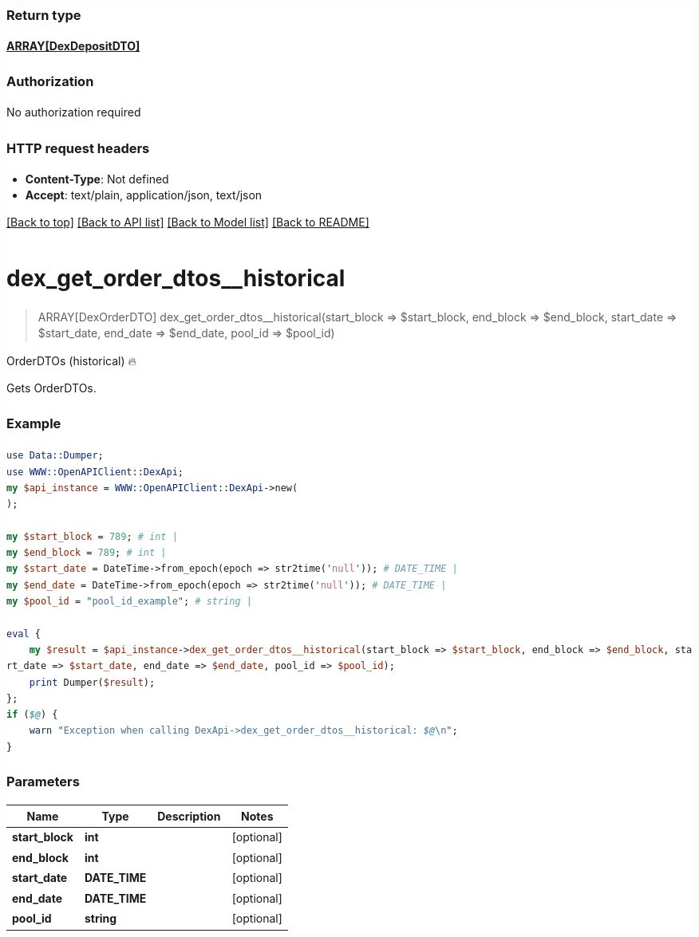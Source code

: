 ### Return type

[**ARRAY[DexDepositDTO]**](DexDepositDTO.md)

### Authorization

No authorization required

### HTTP request headers

 - **Content-Type**: Not defined
 - **Accept**: text/plain, application/json, text/json

[[Back to top]](#) [[Back to API list]](../README.md#documentation-for-api-endpoints) [[Back to Model list]](../README.md#documentation-for-models) [[Back to README]](../README.md)

# **dex_get_order_dtos__historical**
> ARRAY[DexOrderDTO] dex_get_order_dtos__historical(start_block => $start_block, end_block => $end_block, start_date => $start_date, end_date => $end_date, pool_id => $pool_id)

OrderDTOs (historical) 🔥

Gets OrderDTOs.

### Example
```perl
use Data::Dumper;
use WWW::OpenAPIClient::DexApi;
my $api_instance = WWW::OpenAPIClient::DexApi->new(
);

my $start_block = 789; # int | 
my $end_block = 789; # int | 
my $start_date = DateTime->from_epoch(epoch => str2time('null')); # DATE_TIME | 
my $end_date = DateTime->from_epoch(epoch => str2time('null')); # DATE_TIME | 
my $pool_id = "pool_id_example"; # string | 

eval {
    my $result = $api_instance->dex_get_order_dtos__historical(start_block => $start_block, end_block => $end_block, start_date => $start_date, end_date => $end_date, pool_id => $pool_id);
    print Dumper($result);
};
if ($@) {
    warn "Exception when calling DexApi->dex_get_order_dtos__historical: $@\n";
}
```

### Parameters

Name | Type | Description  | Notes
------------- | ------------- | ------------- | -------------
 **start_block** | **int**|  | [optional] 
 **end_block** | **int**|  | [optional] 
 **start_date** | **DATE_TIME**|  | [optional] 
 **end_date** | **DATE_TIME**|  | [optional] 
 **pool_id** | **string**|  | [optional] 
